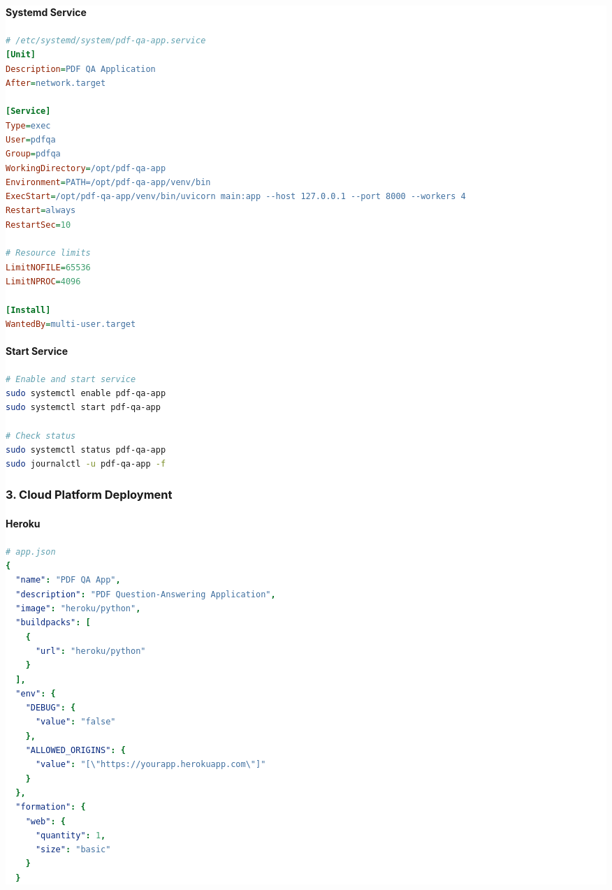 #### Systemd Service
```ini
# /etc/systemd/system/pdf-qa-app.service
[Unit]
Description=PDF QA Application
After=network.target

[Service]
Type=exec
User=pdfqa
Group=pdfqa
WorkingDirectory=/opt/pdf-qa-app
Environment=PATH=/opt/pdf-qa-app/venv/bin
ExecStart=/opt/pdf-qa-app/venv/bin/uvicorn main:app --host 127.0.0.1 --port 8000 --workers 4
Restart=always
RestartSec=10

# Resource limits
LimitNOFILE=65536
LimitNPROC=4096

[Install]
WantedBy=multi-user.target
```

#### Start Service
```bash
# Enable and start service
sudo systemctl enable pdf-qa-app
sudo systemctl start pdf-qa-app

# Check status
sudo systemctl status pdf-qa-app
sudo journalctl -u pdf-qa-app -f
```

### 3. Cloud Platform Deployment

#### Heroku
```yaml
# app.json
{
  "name": "PDF QA App",
  "description": "PDF Question-Answering Application",
  "image": "heroku/python",
  "buildpacks": [
    {
      "url": "heroku/python"
    }
  ],
  "env": {
    "DEBUG": {
      "value": "false"
    },
    "ALLOWED_ORIGINS": {
      "value": "[\"https://yourapp.herokuapp.com\"]"
    }
  },
  "formation": {
    "web": {
      "quantity": 1,
      "size": "basic"
    }
  }
```